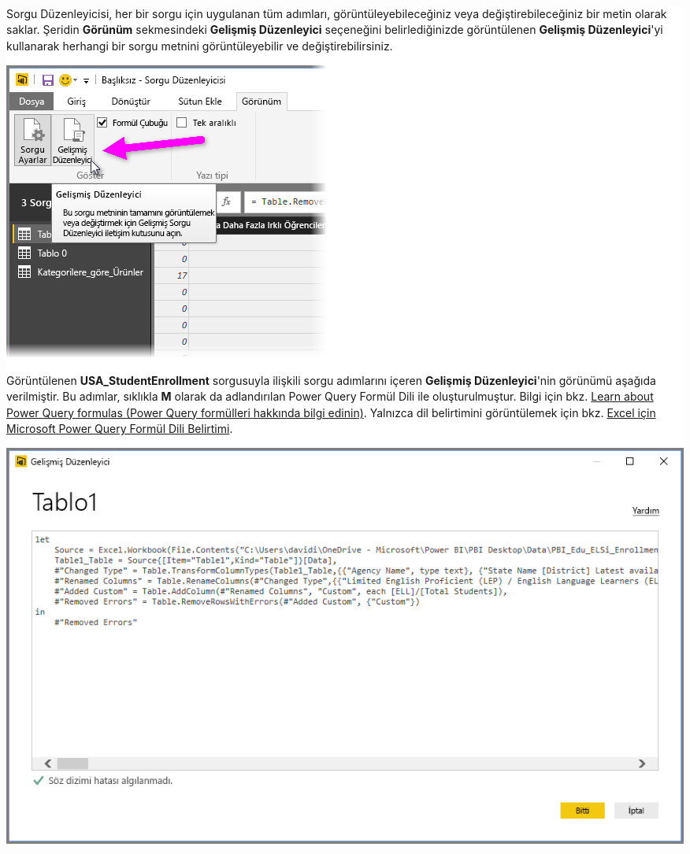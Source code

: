 Sorgu Düzenleyicisi, her bir sorgu için uygulanan tüm adımları, görüntüleyebileceğiniz veya değiştirebileceğiniz bir metin olarak saklar. Şeridin **Görünüm** sekmesindeki **Gelişmiş Düzenleyici** seçeneğini belirlediğinizde görüntülenen **Gelişmiş Düzenleyici**'yi kullanarak herhangi bir sorgu metnini görüntüleyebilir ve değiştirebilirsiniz.

![](media/desktop-common-query-tasks/queryformulas_advancededitorbutton.png)

Görüntülenen **USA\_StudentEnrollment** sorgusuyla ilişkili sorgu adımlarını içeren **Gelişmiş Düzenleyici**'nin görünümü aşağıda verilmiştir. Bu adımlar, sıklıkla **M** olarak da adlandırılan Power Query Formül Dili ile oluşturulmuştur. Bilgi için bkz. [Learn about Power Query formulas (Power Query formülleri hakkında bilgi edinin)](https://support.office.com/article/Learn-about-Power-Query-formulas-6bc50988-022b-4799-a709-f8aafdee2b2f?ui=en-US&rs=en-US&ad=US). Yalnızca dil belirtimini görüntülemek için bkz. [Excel için Microsoft Power Query Formül Dili Belirtimi](http://go.microsoft.com/fwlink/?linkid=320633).

![](media/desktop-common-query-tasks/queryformulas_advancededitor.png)
